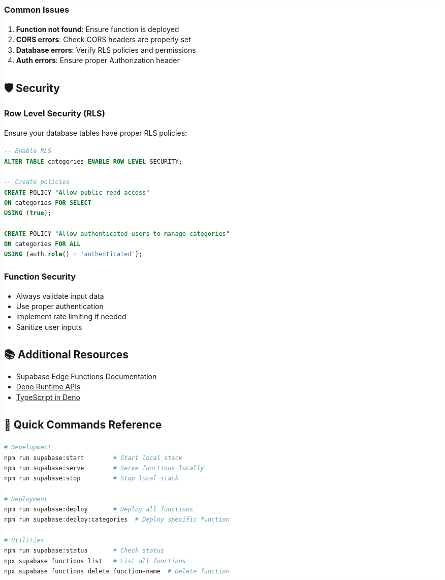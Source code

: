 ### Common Issues

1. **Function not found**: Ensure function is deployed
2. **CORS errors**: Check CORS headers are properly set
3. **Database errors**: Verify RLS policies and permissions
4. **Auth errors**: Ensure proper Authorization header

## 🛡️ Security

### Row Level Security (RLS)
Ensure your database tables have proper RLS policies:

```sql
-- Enable RLS
ALTER TABLE categories ENABLE ROW LEVEL SECURITY;

-- Create policies
CREATE POLICY "Allow public read access" 
ON categories FOR SELECT 
USING (true);

CREATE POLICY "Allow authenticated users to manage categories" 
ON categories FOR ALL 
USING (auth.role() = 'authenticated');
```

### Function Security
- Always validate input data
- Use proper authentication
- Implement rate limiting if needed
- Sanitize user inputs

## 📚 Additional Resources

- [Supabase Edge Functions Documentation](https://supabase.com/docs/guides/functions)
- [Deno Runtime APIs](https://deno.land/api)
- [TypeScript in Deno](https://deno.land/manual/typescript)

## 🚨 Quick Commands Reference

```bash
# Development
npm run supabase:start        # Start local stack
npm run supabase:serve        # Serve functions locally
npm run supabase:stop         # Stop local stack

# Deployment
npm run supabase:deploy       # Deploy all functions
npm run supabase:deploy:categories  # Deploy specific function

# Utilities
npm run supabase:status       # Check status
npx supabase functions list   # List all functions
npx supabase functions delete function-name  # Delete function
```
